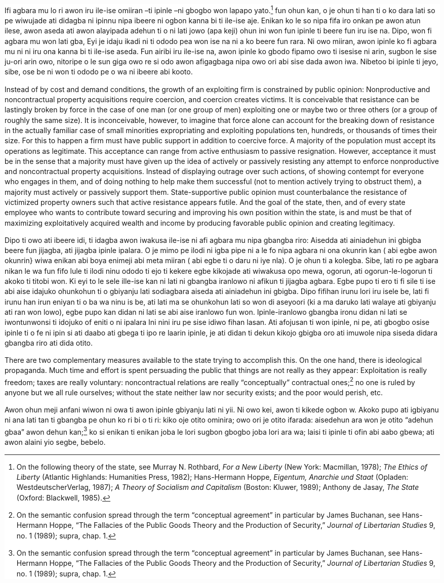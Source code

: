 Ifi agbara mu lo ri awon iru ile-ise omiiran –ti ipinle –ni gbogbo won lapapo yato.[^10] fun ohun kan, o je ohun ti han ti o ko dara lati so pe wiwujade ati didagba ni ipinnu nipa ibeere ni ogbon kanna bi ti ile-ise aje. Enikan ko le so nipa fifa iro onkan pe awon atun ilese, awon aseda ati awon alayipada adehun ti o ni lati jowo (apa keji) ohun ini won fun ipinle ti beere fun iru ise na. Dipo, won fi agbara mu won lati gba, Eyi je idaju ikadi ni ti ododo pea won ise na ni a ko beere fun rara. Ni owo miiran, awon ipinle ko fi agbara mu ni ni iru ona kanna bi ti ile-ise aseda. Fun airibi iru ile-ise na, awon ipinle ko gbodo fipamo owo ti isesise ni arin, sugbon le sise ju-ori arin owo, nitoripe o le sun giga owo re si odo awon afigagbaga nipa owo ori abi sise dada awon iwa. Nibetoo bi ipinle ti jeyo, sibe, ose be ni won ti ododo pe o wa ni ibeere abi kooto. 

Instead of by cost and demand conditions, the growth of an exploiting firm is constrained by public opinion: Nonproductive and noncontractual property acquisitions require coercion, and coercion creates victims. It is conceivable that resistance can be lastingly broken by force in the case of one man (or one group of men) exploiting one or maybe two or three others (or a group of roughly the same size). It is inconceivable, however, to imagine that force alone can account for the breaking down of resistance in the actually familiar case of small minorities expropriating and exploiting populations ten, hundreds, or thousands of times their size. For this to happen a firm must have public support in addition to coercive force. A majority of the population must accept its operations as legitimate. This acceptance can range from active enthusiasm to passive resignation. However, acceptance it must be in the sense that a majority must have given up the idea of actively or passively resisting any attempt to enforce nonproductive and noncontractual property acquisitions. Instead of displaying outrage over such actions, of showing contempt for everyone who engages in them, and of doing nothing to help make them successful (not to mention actively trying to obstruct them), a majority must actively or passively support them. State-supportive public opinion must counterbalance the resistance of victimized property owners such that active resistance appears futile. And the goal of the state, then, and of every state employee who wants to contribute toward securing and improving his own position within the state, is and must be that of maximizing exploitatively acquired wealth and income by producing favorable public opinion and creating legitimacy.

Dipo ti owo ati ibeere idi, ti idagba awon iwakusa ile-ise ni afi agbara mu nipa gbangba riro: Aisedda ati ainiadehun ini gbigba beere fun jijagba, ati jijagba ipinle ipalara. O je mimo pe ilodi ni igba pipe ni a le fo nipa agbara ni ona okunrin kan ( abi egbe awon okunrin} wiwa enikan abi boya enimeji abi meta miiran ( abi egbe ti o daru ni iye nla). O je ohun ti a kolegba. Sibe, lati ro pe agbara nikan le wa fun fifo lule ti ilodi ninu ododo ti ejo ti kekere egbe kikojade ati wiwakusa opo mewa, ogorun, ati ogorun-le-logorun ti akoko ti titobi won. Ki eyi to le sele ille-ise kan ni lati ni gbangba iranlowo ni afikun ti jijagba agbara. Egbe pupo ti ero ti fi sile ti ise abi aise idajuko ohunkohun ti o gbiyanju lati sodiagbara aiseda ati ainiadehun ini gbigba. Dipo fifihan irunu lori iru isele be, lati fi irunu han irun eniyan ti o ba wa ninu is be, ati lati ma se ohunkohun lati so won di aseyoori (ki a ma daruko lati walaye ati gbiyanju ati ran won lowo), egbe pupo kan didan ni lati se abi aise iranlowo fun won. Ipinle-iranlowo gbangba ironu didan ni lati se iwontunwonsi ti idojuko of eniti o ni ipalara Ini nini iru pe sise idiwo fihan lasan. Ati afojusan ti won ipinle, ni pe, ati gbogbo osise ipinle ti o fe ni ipin si ati daabo ati gbega ti ipo re laarin ipinle, je ati didan ti dekun kikojo gbigba oro ati imuwole nipa siseda didara gbangba riro ati dida otito.

There are two complementary measures available to the state trying to accomplish this. On the one hand, there is ideological propaganda. Much time and effort is spent persuading the public that things are not really as they appear: Exploitation is really freedom; taxes are really voluntary: noncontractual relations are really “conceptually” contractual ones;[^11] no one is ruled by anyone but we all rule ourselves; without the state neither law nor security exists; and the poor would perish, etc.

Awon ohun meji anfani wiwon ni owa ti awon ipinle gbiyanju lati ni yii. Ni owo kei, awon ti kikede ogbon w. Akoko pupo ati igbiyanu ni ana lati tan ti gbangba pe ohun ko ri bi o ti ri: kiko oje otito ominira; owo ori je otito ifarada: aisedehun ara won je otito “adehun gbaa” awon dehun kan;[^11] ko si enikan ti enikan joba le lori sugbon gbogbo joba lori ara wa; laisi ti ipinle ti ofin abi aabo gbewa; ati awon alaini yio segbe, bebelo.


[^9]: Contrary to the claim of the public choice school, states and private firms are not doing essentially the same sort of business, but instead are engaged in categorically different types of operations. Both types of institutions are the outcome of different, antagonistic interests. The “political” interest in exploitation and expropriation underlying the formation of states obviously requires and presupposes the existence of wealth, and hence an “economic” interest of at least one person in producing such wealth in the first place (while the reverse is not true). But at the same time, the more pronounced and successful political interests are, the more destructive of economic interests this will be. The public choice school is perfectly correct in pointing out that everyone—a government employee no less than an employee of an economic firm—normally prefers a higher to a lower income and that this interest explains why government should be expected to have no less of a tendency to grow than any other enterprise.
[^9]: Ni kiko eyin si gbigba gbangba yiyan layo ile-iwe, ipinle ati aladani ile-ise won kin se nitooto iru ise okowo kan, sugbon dipo won sise ni ipele orisiri iru ise. Mejeji iru ile-ise ni awn imuwole ti orisiris, ife ilodi. Awon “onselu” ife si wiwakusa ati kiko wa labe ti sise ti awon ipinle ni opo ibeere ati bibeere ti wiwa oro, ati sibe “ aje” ife ti kikere eniyan kan ni siseda iru oro in ona kini ( ni gbati ikopamo o se je otito). Sugbon ni ona keji, bi ti siso ati sisere ti onselu ife si wa ju, beni jiju bibaje ti ife ae se ma wa. Awon gbangab yiyan ile-iwe je kodoro wa ni nina owo pe gbogbo eniyan –awon onsise ijoba ko kere si onsise ti ile-ise aje – nibe feran giga si kikere imuwole ati pelu ti ife yi se alaye iredi ti ijoba ti ma reti lati ni okere wiwa lati dagba ju awon okowo iimran.
[^10]: On the following theory of the state, see Murray N. Rothbard, *For a New Liberty* (New York: Macmillan, 1978); *The Ethics of Liberty* (Atlantic Highlands: Humanities Press, 1982); Hans-Hermann Hoppe, *Eigentum, Anarchie und Staat* (Opladen: WestdeutscherVerlag, 1987); *A Theory of Socialism and Capitalism* (Boston: Kluwer, 1989); Anthony de Jasay, *The State* (Oxford: Blackwell, 1985).
[^10]: Lori awon akosile ti ipinle, woo Murray N. Rothbard, *For a New Liberty* (New York: Macmillan, 1978); *The Ethics of Liberty* (Atlantic Highlands: Humanities Press, 1982); Hans-Hermann Hoppe, *Eigentum, Anarchie und Staat* (Opladen: WestdeutscherVerlag, 1987); *A Theory of Socialism and Capitalism* (Boston: Kluwer, 1989); Anthony de Jasay, *The State* (Oxford: Blackwell, 1985).
[^11]: On the semantic confusion spread through the term “conceptual agreement” in particular by James Buchanan, see Hans-Hermann Hoppe, “The Fallacies of the Public Goods Theory and the Production of Security,” *Journal of Libertarian Studies* 9, no. 1 (1989); supra, chap. 1.
[^11]: Lori ti wiwa ede idaru ti o tanka ni ona ede “ adehun apapo” ni paato nipa James Buchanan, see Hans-Hermann Hoppe, “The Fallacies of the Public Goods Theory and the Production of Security,” *Journal of Libertarian Studies* 9, no. 1 (1989); supra, chap. 1.
[^12]: See Hoppe, *Eigentum, Anarchie, und Staat*, chap. 5.3; *A Theory of Socialism and Capitalism*, chap. 8.
[^12]: Woo Hoppe, *Eigentum, Anarchie, und Staat*, chap. 5.3; *A Theory of Socialism and Capitalism*, chap. 8. 
[^13]: On democratization as a means of expanding state power, see Bertrand de Jouvenel, *On Power* (New York: Viking Press, 1949), pp. 9–10.
[^13]: Lori isoditialagbada bi ona ti fife agbara ipinle, woo Bertrand de Jouvenel, *On Power* (New York: Viking Press, 1949), pp. 9–10.
[^14]: On the state’s inherent tendency toward achieving an unrestricted counterfeiting monopoly, see Murray N. Rothbard, *The Mystery of Banking;* idem, *What Has Government Done to Our Money?* (San Rafael, Calif.: Libertarian Publishers, 1985).
[^14]: Lori awon ipinle ogun o je mo siwaju ati nini aidilowo eke isodeni, woo Murray N. Rothbard, *The Mystery of Banking;* idem, *What Has Government Done to Our Money?* (San Rafael, Calif.: Libertarian Publishers, 1985).
[^15]: On the impossibility of money originating as a fiat paper money, see the regression theorem: Mises, *The Theory of Money and Credit*, pp. 97–123; *Human Action*, pp. 408–10; Rothbard, *Man, Economy, and State*, vol. I, pp. 231–37.
[^15]: Lori ti aisese ti owo to jeyo bi iro owo paper, woo ijasehin akosile: Mises, *The Theory of Money and Credit*, pp. 97–123; *Human Action*, pp. 408–10; Rothbard, *Man, Economy, and State*, vol. I, pp. 231–37.